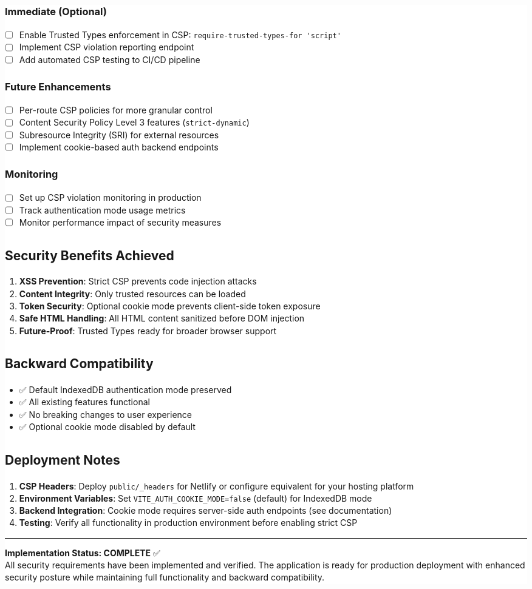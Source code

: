 ### Immediate (Optional)
- [ ] Enable Trusted Types enforcement in CSP: `require-trusted-types-for 'script'`
- [ ] Implement CSP violation reporting endpoint
- [ ] Add automated CSP testing to CI/CD pipeline

### Future Enhancements
- [ ] Per-route CSP policies for more granular control
- [ ] Content Security Policy Level 3 features (`strict-dynamic`)
- [ ] Subresource Integrity (SRI) for external resources
- [ ] Implement cookie-based auth backend endpoints

### Monitoring
- [ ] Set up CSP violation monitoring in production
- [ ] Track authentication mode usage metrics
- [ ] Monitor performance impact of security measures

## Security Benefits Achieved

1. **XSS Prevention**: Strict CSP prevents code injection attacks
2. **Content Integrity**: Only trusted resources can be loaded
3. **Token Security**: Optional cookie mode prevents client-side token exposure
4. **Safe HTML Handling**: All HTML content sanitized before DOM injection
5. **Future-Proof**: Trusted Types ready for broader browser support

## Backward Compatibility

- ✅ Default IndexedDB authentication mode preserved
- ✅ All existing features functional
- ✅ No breaking changes to user experience
- ✅ Optional cookie mode disabled by default

## Deployment Notes

1. **CSP Headers**: Deploy `public/_headers` for Netlify or configure equivalent for your hosting platform
2. **Environment Variables**: Set `VITE_AUTH_COOKIE_MODE=false` (default) for IndexedDB mode
3. **Backend Integration**: Cookie mode requires server-side auth endpoints (see documentation)
4. **Testing**: Verify all functionality in production environment before enabling strict CSP

---

**Implementation Status: COMPLETE** ✅  
All security requirements have been implemented and verified. The application is ready for production deployment with enhanced security posture while maintaining full functionality and backward compatibility.